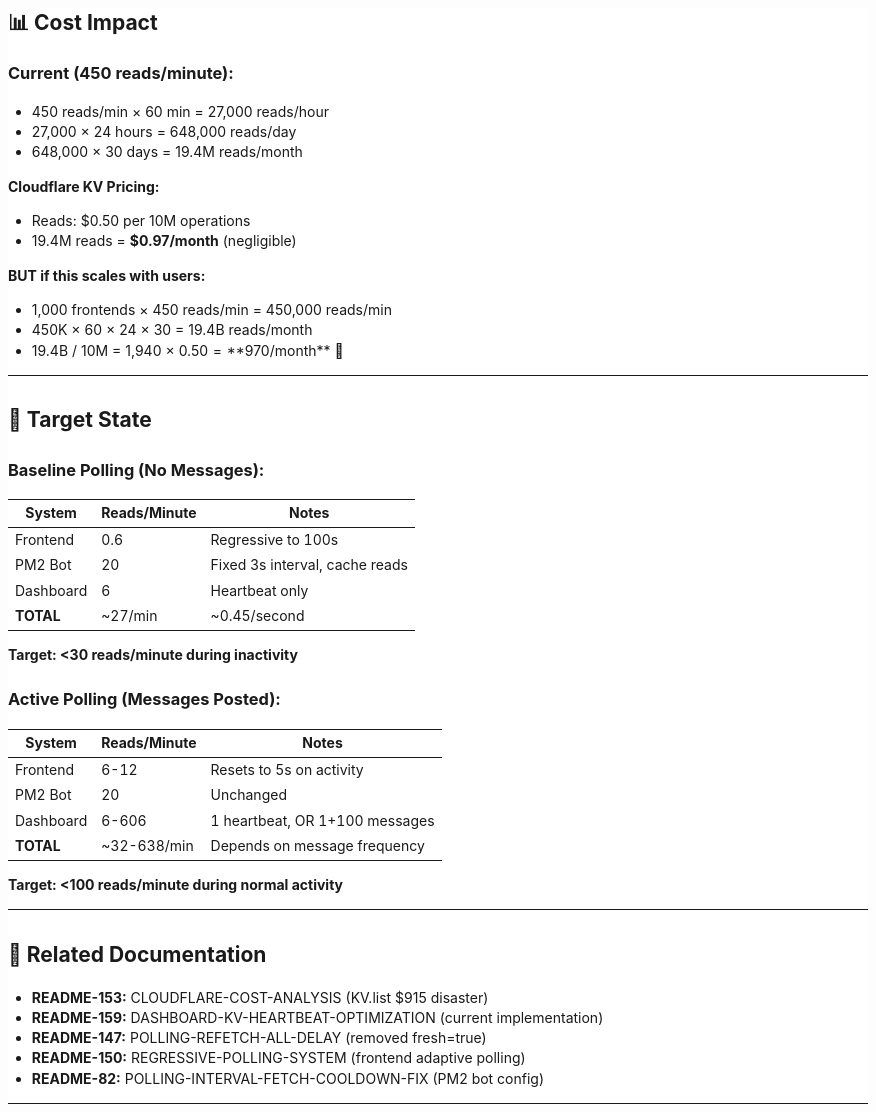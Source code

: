 
## 📊 Cost Impact

### Current (450 reads/minute):
- 450 reads/min × 60 min = 27,000 reads/hour
- 27,000 × 24 hours = 648,000 reads/day
- 648,000 × 30 days = 19.4M reads/month

**Cloudflare KV Pricing:**
- Reads: $0.50 per 10M operations
- 19.4M reads = **$0.97/month** (negligible)

**BUT if this scales with users:**
- 1,000 frontends × 450 reads/min = 450,000 reads/min
- 450K × 60 × 24 × 30 = 19.4B reads/month
- 19.4B / 10M = 1,940 × $0.50 = **$970/month** 🔴

---

## 🎯 Target State

### Baseline Polling (No Messages):
| System | Reads/Minute | Notes |
|--------|--------------|-------|
| Frontend | 0.6 | Regressive to 100s |
| PM2 Bot | 20 | Fixed 3s interval, cache reads |
| Dashboard | 6 | Heartbeat only |
| **TOTAL** | ~27/min | ~0.45/second |

**Target: <30 reads/minute during inactivity**

### Active Polling (Messages Posted):
| System | Reads/Minute | Notes |
|--------|--------------|-------|
| Frontend | 6-12 | Resets to 5s on activity |
| PM2 Bot | 20 | Unchanged |
| Dashboard | 6-606 | 1 heartbeat, OR 1+100 messages |
| **TOTAL** | ~32-638/min | Depends on message frequency |

**Target: <100 reads/minute during normal activity**

---

## 🔎 Related Documentation

- **README-153:** CLOUDFLARE-COST-ANALYSIS (KV.list $915 disaster)
- **README-159:** DASHBOARD-KV-HEARTBEAT-OPTIMIZATION (current implementation)
- **README-147:** POLLING-REFETCH-ALL-DELAY (removed fresh=true)
- **README-150:** REGRESSIVE-POLLING-SYSTEM (frontend adaptive polling)
- **README-82:** POLLING-INTERVAL-FETCH-COOLDOWN-FIX (PM2 bot config)

---